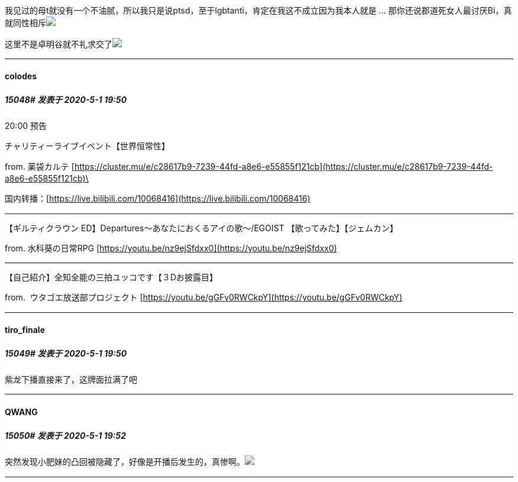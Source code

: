 我见过的母t就没有一个不油腻，所以我只是说ptsd，至于lgbtanti，肯定在我这不成立因为我本人就是 ...</blockquote>
那你还说郡道死女人最讨厌Bi，真就同性相斥<img src="https://static.saraba1st.com/image/smiley/face2017/066.png" referrerpolicy="no-referrer">


这里不是卓明谷就不礼求交了<img src="https://static.saraba1st.com/image/smiley/face2017/035.png" referrerpolicy="no-referrer">


-----

####  colodes  
##### 15048#       发表于 2020-5-1 19:50


20:00 预告


チャリティーライブイベント【世界恒常性】

from. 薬袋カルテ
[https://cluster.mu/e/c28617b9-7239-44fd-a8e6-e55855f121cb](https://cluster.mu/e/c28617b9-7239-44fd-a8e6-e55855f121cb)\

国内转播：[https://live.bilibili.com/10068416](https://live.bilibili.com/10068416)


---

【ギルティクラウン ED】Departures〜あなたにおくるアイの歌〜/EGOIST 【歌ってみた】【ジェムカン】

from. 水科葵の日常RPG
[https://youtu.be/nz9ejSfdxx0](https://youtu.be/nz9ejSfdxx0)


----

【自己紹介】全知全能の三拍ユッコです【３Dお披露目】

from.  ウタゴエ放送部プロジェクト
[https://youtu.be/gGFv0RWCkpY](https://youtu.be/gGFv0RWCkpY)


-----

####  tiro_finale  
##### 15049#       发表于 2020-5-1 19:50


紫龙下播直接来了，这牌面拉满了吧


-----

####  QWANG  
##### 15050#       发表于 2020-5-1 19:52


突然发现小肥妹的凸回被隐藏了，好像是开播后发生的，真惨啊。<img src="https://static.saraba1st.com/image/smiley/face2017/068.png" referrerpolicy="no-referrer">


-----
